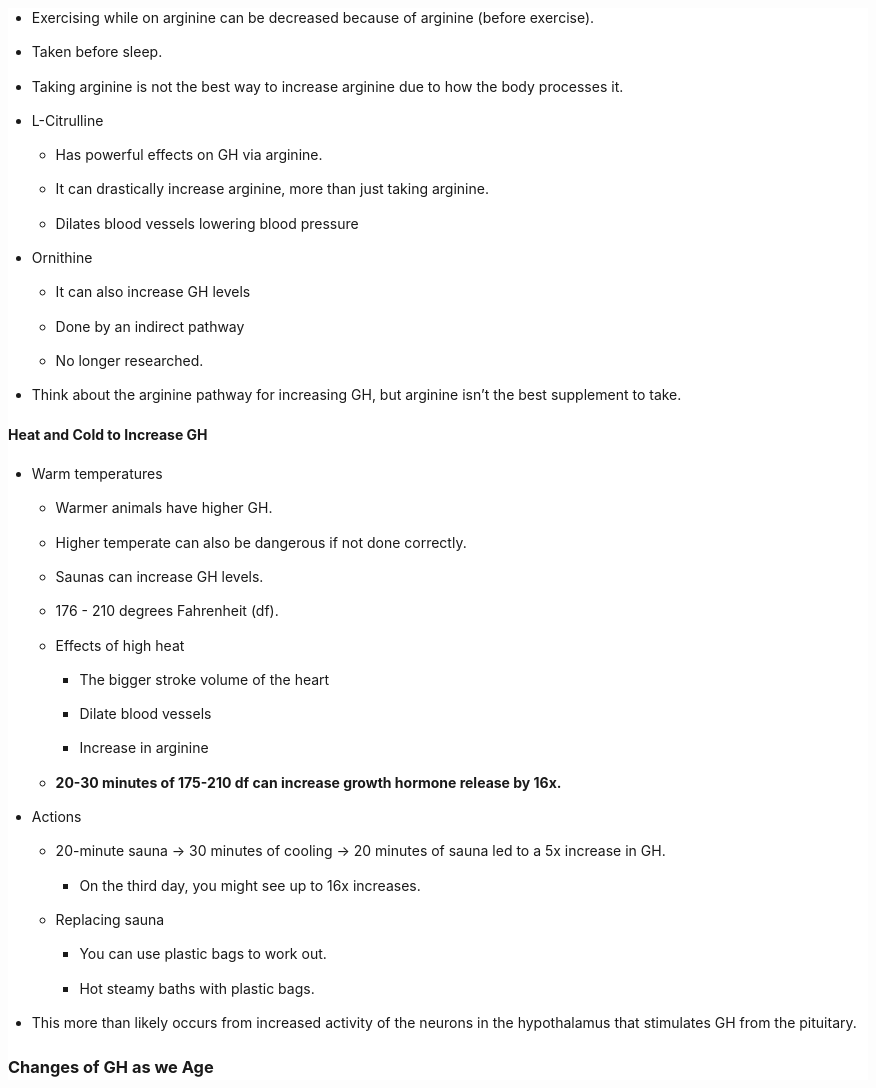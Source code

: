   - Exercising while on arginine can be decreased because of arginine (before exercise).

  - Taken before sleep.

  - Taking arginine is not the best way to increase arginine due to how the body processes it.

- L-Citrulline

  - Has powerful effects on GH via arginine.

  - It can drastically increase arginine, more than just taking arginine.

  - Dilates blood vessels lowering blood pressure

- Ornithine

  - It can also increase GH levels

  - Done by an indirect pathway

  - No longer researched.

- Think about the arginine pathway for increasing GH, but arginine isn’t the best supplement to take.

#### Heat and Cold to Increase GH

- Warm temperatures

  - Warmer animals have higher GH.

  - Higher temperate can also be dangerous if not done correctly.

  - Saunas can increase GH levels.

  - 176 - 210 degrees Fahrenheit (df).

  - Effects of high heat

    - The bigger stroke volume of the heart

    - Dilate blood vessels

    - Increase in arginine

  - **20-30 minutes of 175-210 df can increase growth hormone release by 16x.**

- Actions

  - 20-minute sauna → 30 minutes of cooling → 20 minutes of sauna led to a 5x increase in GH.

    - On the third day, you might see up to 16x increases.

  - Replacing sauna

    - You can use plastic bags to work out.

    - Hot steamy baths with plastic bags.

- This more than likely occurs from increased activity of the neurons in the hypothalamus that stimulates GH from the pituitary.

### Changes of GH as we Age
